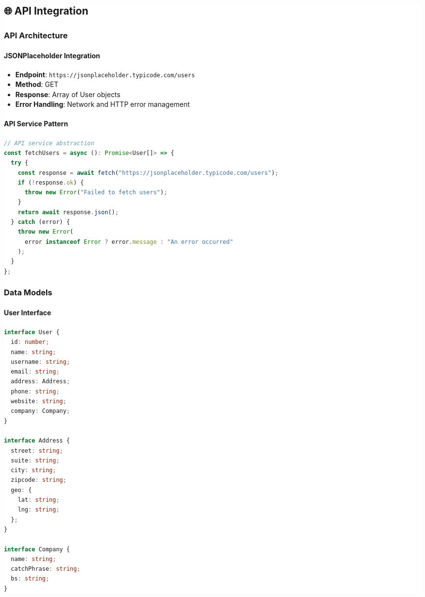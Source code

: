## 🌐 API Integration

### API Architecture

#### **JSONPlaceholder Integration**

- **Endpoint**: `https://jsonplaceholder.typicode.com/users`
- **Method**: GET
- **Response**: Array of User objects
- **Error Handling**: Network and HTTP error management

#### **API Service Pattern**

```typescript
// API service abstraction
const fetchUsers = async (): Promise<User[]> => {
  try {
    const response = await fetch("https://jsonplaceholder.typicode.com/users");
    if (!response.ok) {
      throw new Error("Failed to fetch users");
    }
    return await response.json();
  } catch (error) {
    throw new Error(
      error instanceof Error ? error.message : "An error occurred"
    );
  }
};
```

### Data Models

#### **User Interface**

```typescript
interface User {
  id: number;
  name: string;
  username: string;
  email: string;
  address: Address;
  phone: string;
  website: string;
  company: Company;
}

interface Address {
  street: string;
  suite: string;
  city: string;
  zipcode: string;
  geo: {
    lat: string;
    lng: string;
  };
}

interface Company {
  name: string;
  catchPhrase: string;
  bs: string;
}
```
